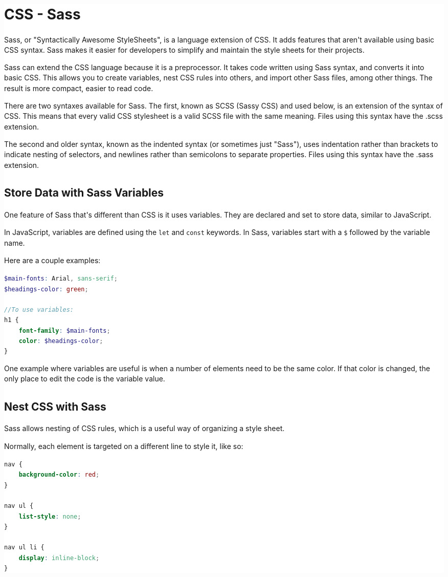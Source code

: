 # CSS - Sass
Sass, or "Syntactically Awesome StyleSheets", is a language extension of CSS. It adds features that aren't available using basic CSS syntax. Sass makes it easier for developers to simplify and maintain the style sheets for their projects.

Sass can extend the CSS language because it is a preprocessor. It takes code written using Sass syntax, and converts it into basic CSS. This allows you to create variables, nest CSS rules into others, and import other Sass files, among other things. The result is more compact, easier to read code.

There are two syntaxes available for Sass. The first, known as SCSS (Sassy CSS) and used below, is an extension of the syntax of CSS. This means that every valid CSS stylesheet is a valid SCSS file with the same meaning. Files using this syntax have the .scss extension.

The second and older syntax, known as the indented syntax (or sometimes just "Sass"), uses indentation rather than brackets to indicate nesting of selectors, and newlines rather than semicolons to separate properties. Files using this syntax have the .sass extension.

## Store Data with Sass Variables
One feature of Sass that's different than CSS is it uses variables. They are declared and set to store data, similar to JavaScript.

In JavaScript, variables are defined using the `let` and `const` keywords. In Sass, variables start with a `$` followed by the variable name.

Here are a couple examples:

```scss
$main-fonts: Arial, sans-serif;
$headings-color: green;

//To use variables:
h1 {
    font-family: $main-fonts;
    color: $headings-color;
}
```

One example where variables are useful is when a number of elements need to be the same color. If that color is changed, the only place to edit the code is the variable value.

## Nest CSS with Sass
Sass allows nesting of CSS rules, which is a useful way of organizing a style sheet.

Normally, each element is targeted on a different line to style it, like so:

```css
nav {
    background-color: red;
}

nav ul {
    list-style: none;
}

nav ul li {
    display: inline-block;
}
```
